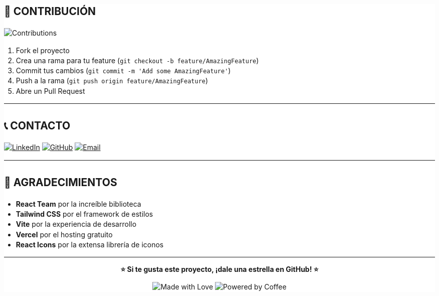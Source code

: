 
## 🤝 **CONTRIBUCIÓN**

![Contributions](https://img.shields.io/badge/Contributions-Welcome-brightgreen?style=flat-square&logo=github&logoColor=white)

1. Fork el proyecto
2. Crea una rama para tu feature (`git checkout -b feature/AmazingFeature`)
3. Commit tus cambios (`git commit -m 'Add some AmazingFeature'`)
4. Push a la rama (`git push origin feature/AmazingFeature`)
5. Abre un Pull Request

---

## 📞 **CONTACTO**

[![LinkedIn](https://img.shields.io/badge/LinkedIn-Sergio_Rodriguez-0077B5?style=for-the-badge&logo=linkedin&logoColor=white)](https://linkedin.com/in/sergio-rodriguez)
[![GitHub](https://img.shields.io/badge/GitHub-SergioR--02-181717?style=for-the-badge&logo=github&logoColor=white)](https://github.com/SergioR-02)
[![Email](https://img.shields.io/badge/Email-sergio@example.com-D14836?style=for-the-badge&logo=gmail&logoColor=white)](mailto:sergio@example.com)

---

## 🙏 **AGRADECIMIENTOS**

- **React Team** por la increíble biblioteca
- **Tailwind CSS** por el framework de estilos
- **Vite** por la experiencia de desarrollo
- **Vercel** por el hosting gratuito
- **React Icons** por la extensa librería de iconos

---

<div align="center">

**⭐ Si te gusta este proyecto, ¡dale una estrella en GitHub! ⭐**

![Made with Love](https://img.shields.io/badge/Made_with-❤️-red?style=for-the-badge)
![Powered by Coffee](https://img.shields.io/badge/Powered_by-☕-brown?style=for-the-badge)

</div>
